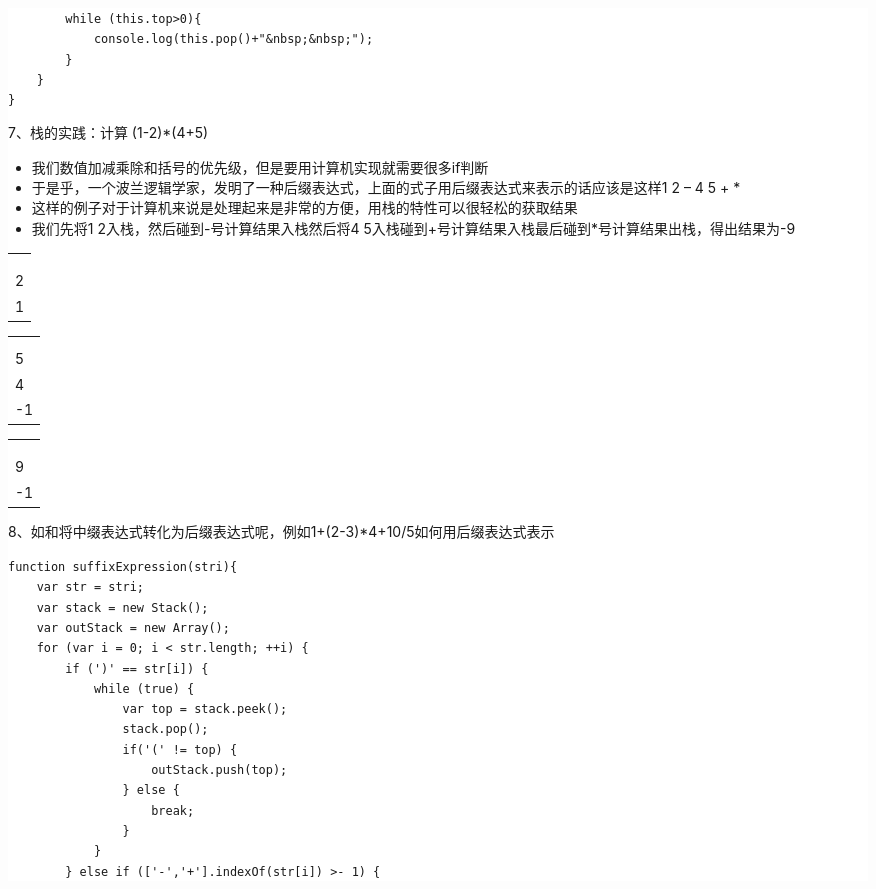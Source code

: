 ```
        while (this.top>0){
            console.log(this.pop()+"&nbsp;&nbsp;");
        }
    }
}
```

7、栈的实践：计算 (1-2)*(4+5)

- 我们数值加减乘除和括号的优先级，但是要用计算机实现就需要很多if判断
- 于是乎，一个波兰逻辑学家，发明了一种后缀表达式，上面的式子用后缀表达式来表示的话应该是这样1 2 – 4 5 + * 
- 这样的例子对于计算机来说是处理起来是非常的方便，用栈的特性可以很轻松的获取结果
- 我们先将1 2入栈，然后碰到-号计算结果入栈然后将4 5入栈碰到+号计算结果入栈最后碰到*号计算结果出栈，得出结果为-9
  
|   |
|  ---- |
|   |
|   |
|   |
| 2  |
| 1  |

|   |
|  ---- |
|   |
|   |
| 5 |
| 4  |
| -1  |

|   |
|  ---- |
|   |
|   |
|  |
| 9  |
| -1  |

8、如和将中缀表达式转化为后缀表达式呢，例如1+(2-3)*4+10/5如何用后缀表达式表示
```
function suffixExpression(stri){
    var str = stri;
    var stack = new Stack();
    var outStack = new Array();
    for (var i = 0; i < str.length; ++i) {
        if (')' == str[i]) {
            while (true) {
                var top = stack.peek();
                stack.pop();
                if('(' != top) {
                    outStack.push(top);
                } else {
                    break;
                }
            }
        } else if (['-','+'].indexOf(str[i]) >- 1) {
```